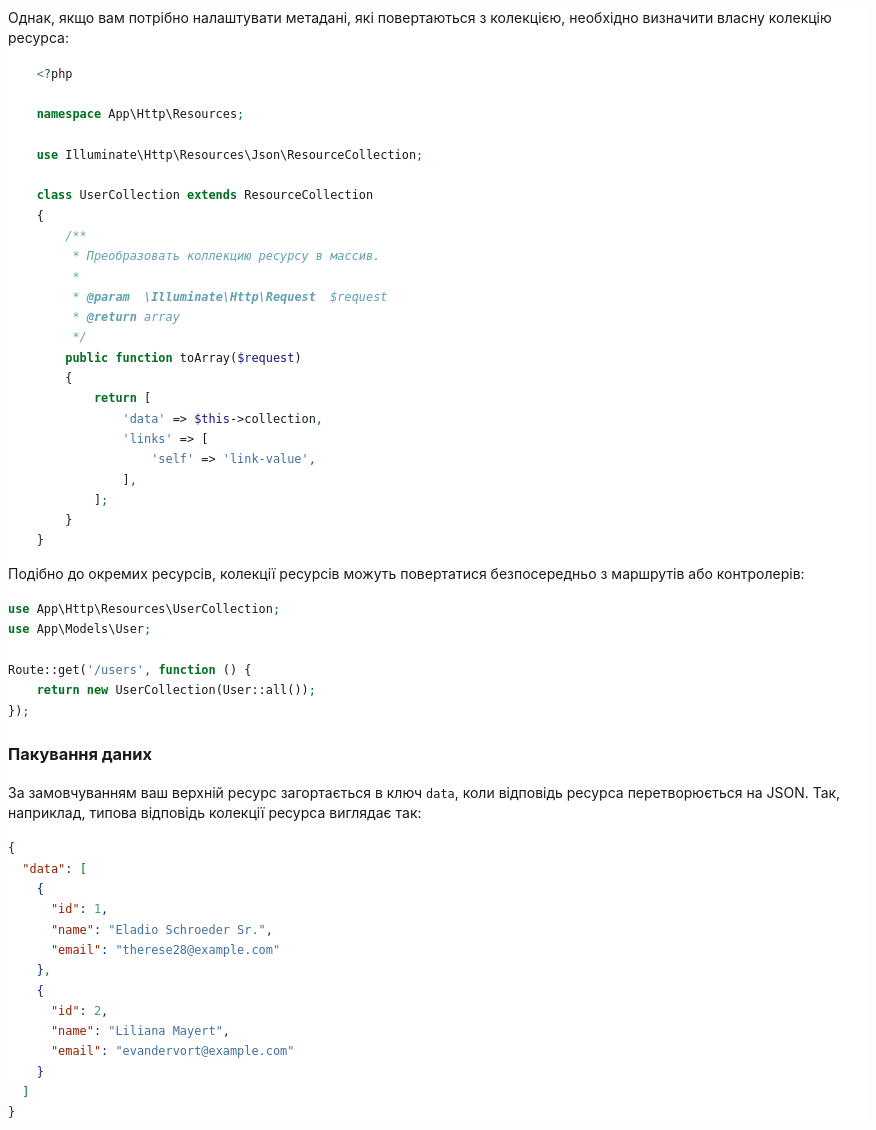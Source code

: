 Однак, якщо вам потрібно налаштувати метадані, які повертаються з колекцією, необхідно визначити власну колекцію ресурса:

```php
    <?php

    namespace App\Http\Resources;

    use Illuminate\Http\Resources\Json\ResourceCollection;

    class UserCollection extends ResourceCollection
    {
        /**
         * Преобразовать коллекцию ресурсу в массив.
         *
         * @param  \Illuminate\Http\Request  $request
         * @return array
         */
        public function toArray($request)
        {
            return [
                'data' => $this->collection,
                'links' => [
                    'self' => 'link-value',
                ],
            ];
        }
    }
```

Подібно до окремих ресурсів, колекції ресурсів можуть повертатися безпосередньо з маршрутів або контролерів:

```php
use App\Http\Resources\UserCollection;
use App\Models\User;

Route::get('/users', function () {
    return new UserCollection(User::all());
});
```

<a name="data-wrapping"></a>

### Пакування даних

За замовчуванням ваш верхній ресурс загортається в ключ `data`, коли відповідь ресурса перетворюється на JSON. Так, наприклад, типова відповідь колекції ресурса виглядає так:

```json
{
  "data": [
    {
      "id": 1,
      "name": "Eladio Schroeder Sr.",
      "email": "therese28@example.com"
    },
    {
      "id": 2,
      "name": "Liliana Mayert",
      "email": "evandervort@example.com"
    }
  ]
}
```
